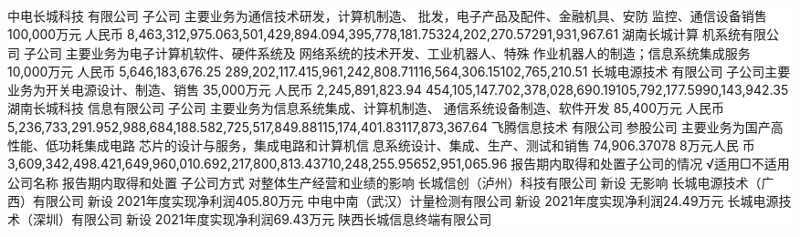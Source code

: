 中电长城科技
有限公司
子公司
主要业务为通信技术研发，计算机制造、
批发，电子产品及配件、金融机具、安防
监控、通信设备销售
100,000万元
人民币
8,463,312,975.063,501,429,894.094,395,778,181.75324,202,270.57291,931,967.61
湖南长城计算
机系统有限公
司
子公司
主要业务为电子计算机软件、硬件系统及
网络系统的技术开发、工业机器人、特殊
作业机器人的制造；信息系统集成服务
10,000万元
人民币
5,646,183,676.25
289,202,117.415,961,242,808.71116,564,306.15102,765,210.51
长城电源技术
有限公司
子公司主要业务为开关电源设计、制造、销售
35,000万元
人民币
2,245,891,823.94
454,105,147.702,378,028,690.19105,792,177.5990,143,942.35
湖南长城科技
信息有限公司
子公司
主要业务为信息系统集成、计算机制造、
通信系统设备制造、软件开发
85,400万元
人民币
5,236,733,291.952,988,684,188.582,725,517,849.88115,174,401.83117,873,367.64
飞腾信息技术
有限公司
参股公司
主要业务为国产高性能、低功耗集成电路
芯片的设计与服务，集成电路和计算机信
息系统设计、集成、生产、测试和销售
74,906.37078
8万元人民
币
3,609,342,498.421,649,960,010.692,217,800,813.43710,248,255.95652,951,065.96
报告期内取得和处置子公司的情况
√适用□不适用
公司名称
报告期内取得和处置
子公司方式
对整体生产经营和业绩的影响
长城信创（泸州）科技有限公司
新设
无影响
长城电源技术（广西）有限公司
新设
2021年度实现净利润405.80万元
中电中南（武汉）计量检测有限公司
新设
2021年度实现净利润24.49万元
长城电源技术（深圳）有限公司
新设
2021年度实现净利润69.43万元
陕西长城信息终端有限公司